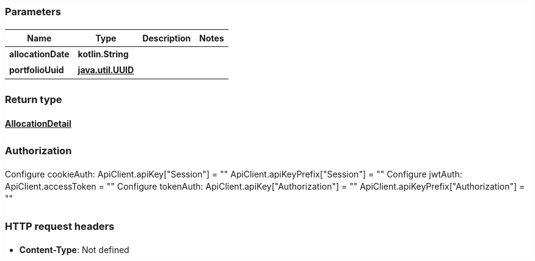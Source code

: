 ### Parameters

Name | Type | Description  | Notes
------------- | ------------- | ------------- | -------------
 **allocationDate** | **kotlin.String**|  |
 **portfolioUuid** | [**java.util.UUID**](.md)|  |

### Return type

[**AllocationDetail**](AllocationDetail.md)

### Authorization


Configure cookieAuth:
    ApiClient.apiKey["Session"] = ""
    ApiClient.apiKeyPrefix["Session"] = ""
Configure jwtAuth:
    ApiClient.accessToken = ""
Configure tokenAuth:
    ApiClient.apiKey["Authorization"] = ""
    ApiClient.apiKeyPrefix["Authorization"] = ""

### HTTP request headers

 - **Content-Type**: Not defined
